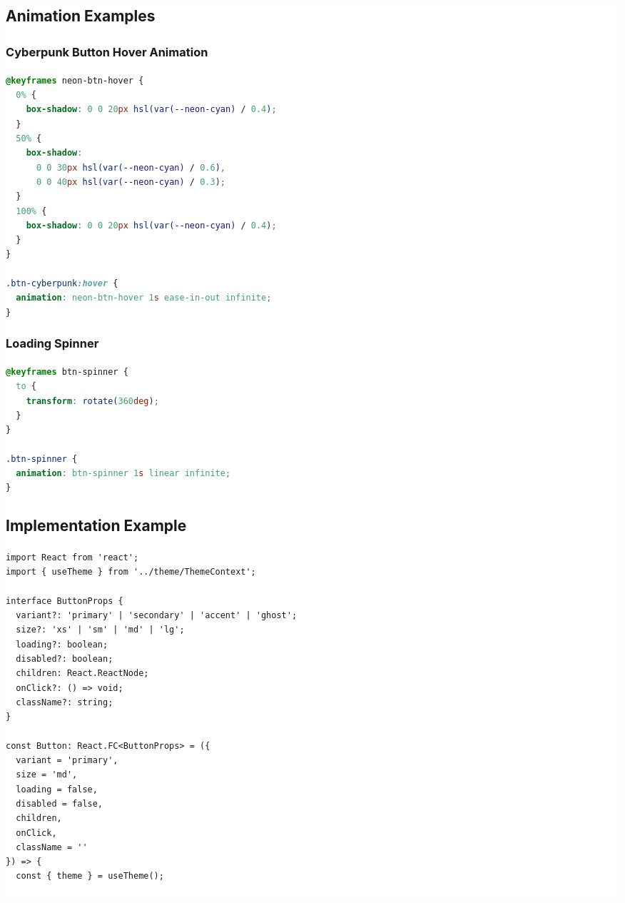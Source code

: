 ## Animation Examples

### Cyberpunk Button Hover Animation
```css
@keyframes neon-btn-hover {
  0% {
    box-shadow: 0 0 20px hsl(var(--neon-cyan) / 0.4);
  }
  50% {
    box-shadow: 
      0 0 30px hsl(var(--neon-cyan) / 0.6),
      0 0 40px hsl(var(--neon-cyan) / 0.3);
  }
  100% {
    box-shadow: 0 0 20px hsl(var(--neon-cyan) / 0.4);
  }
}

.btn-cyberpunk:hover {
  animation: neon-btn-hover 1s ease-in-out infinite;
}
```

### Loading Spinner
```css
@keyframes btn-spinner {
  to {
    transform: rotate(360deg);
  }
}

.btn-spinner {
  animation: btn-spinner 1s linear infinite;
}
```

## Implementation Example

```tsx
import React from 'react';
import { useTheme } from '../theme/ThemeContext';

interface ButtonProps {
  variant?: 'primary' | 'secondary' | 'accent' | 'ghost';
  size?: 'xs' | 'sm' | 'md' | 'lg';
  loading?: boolean;
  disabled?: boolean;
  children: React.ReactNode;
  onClick?: () => void;
  className?: string;
}

const Button: React.FC<ButtonProps> = ({
  variant = 'primary',
  size = 'md',
  loading = false,
  disabled = false,
  children,
  onClick,
  className = ''
}) => {
  const { theme } = useTheme();
  
```